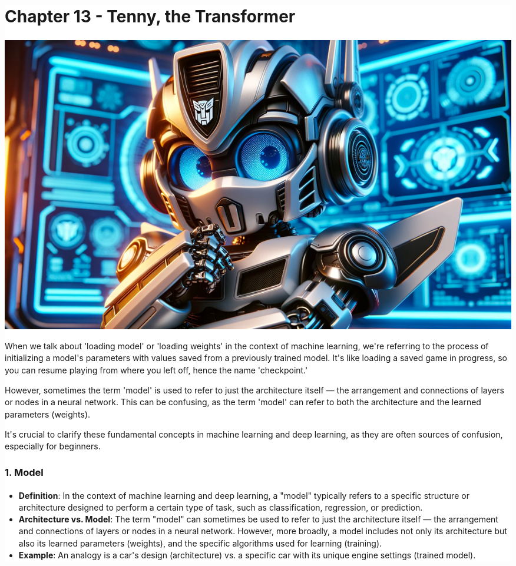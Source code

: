 # Chapter 13 - Tenny, the Transformer

![tenny-the-transformer.png](images%2Ftenny-the-transformer.png)

When we talk about 'loading model' or 'loading weights' in the context of machine learning, we're referring to the process of initializing a model's parameters with values saved from a previously trained model. It's like loading a saved game in progress, so you can resume playing from where you left off, hence the name 'checkpoint.' 

However, sometimes the term 'model' is used to refer to just the architecture itself — the arrangement and connections of layers or nodes in a neural network. This can be confusing, as the term 'model' can refer to both the architecture and the learned parameters (weights).

It's crucial to clarify these fundamental concepts in machine learning and deep learning, as they are often sources of confusion, especially for beginners. 

### 1. Model

- **Definition**: In the context of machine learning and deep learning, a "model" typically refers to a specific structure or architecture designed to perform a certain type of task, such as classification, regression, or prediction.
- **Architecture vs. Model**: The term "model" can sometimes be used to refer to just the architecture itself — the arrangement and connections of layers or nodes in a neural network. However, more broadly, a model includes not only its architecture but also its learned parameters (weights), and the specific algorithms used for learning (training).
- **Example**: An analogy is a car's design (architecture) vs. a specific car with its unique engine settings (trained model).
